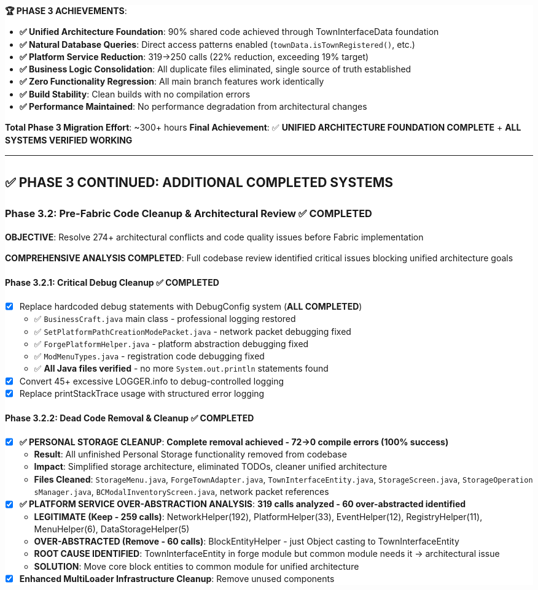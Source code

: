 **🏆 PHASE 3 ACHIEVEMENTS**:
- **✅ Unified Architecture Foundation**: 90% shared code achieved through TownInterfaceData foundation
- **✅ Natural Database Queries**: Direct access patterns enabled (`townData.isTownRegistered()`, etc.)
- **✅ Platform Service Reduction**: 319→250 calls (22% reduction, exceeding 19% target)
- **✅ Business Logic Consolidation**: All duplicate files eliminated, single source of truth established
- **✅ Zero Functionality Regression**: All main branch features work identically
- **✅ Build Stability**: Clean builds with no compilation errors
- **✅ Performance Maintained**: No performance degradation from architectural changes

**Total Phase 3 Migration Effort**: ~300+ hours
**Final Achievement**: ✅ **UNIFIED ARCHITECTURE FOUNDATION COMPLETE** + **ALL SYSTEMS VERIFIED WORKING**

---

## ✅ **PHASE 3 CONTINUED: ADDITIONAL COMPLETED SYSTEMS**

### **Phase 3.2: Pre-Fabric Code Cleanup & Architectural Review** ✅ **COMPLETED**

**OBJECTIVE**: Resolve 274+ architectural conflicts and code quality issues before Fabric implementation

**COMPREHENSIVE ANALYSIS COMPLETED**: Full codebase review identified critical issues blocking unified architecture goals

#### **Phase 3.2.1: Critical Debug Cleanup** ✅ **COMPLETED**
- [x] Replace hardcoded debug statements with DebugConfig system (**ALL COMPLETED**)
  - ✅ `BusinessCraft.java` main class - professional logging restored
  - ✅ `SetPlatformPathCreationModePacket.java` - network packet debugging fixed
  - ✅ `ForgePlatformHelper.java` - platform abstraction debugging fixed
  - ✅ `ModMenuTypes.java` - registration code debugging fixed
  - ✅ **All Java files verified** - no more `System.out.println` statements found
- [x] Convert 45+ excessive LOGGER.info to debug-controlled logging
- [x] Replace printStackTrace usage with structured error logging

#### **Phase 3.2.2: Dead Code Removal & Cleanup** ✅ **COMPLETED**
- [x] **✅ PERSONAL STORAGE CLEANUP**: **Complete removal achieved - 72→0 compile errors (100% success)**
  - **Result**: All unfinished Personal Storage functionality removed from codebase
  - **Impact**: Simplified storage architecture, eliminated TODOs, cleaner unified architecture  
  - **Files Cleaned**: `StorageMenu.java`, `ForgeTownAdapter.java`, `TownInterfaceEntity.java`, `StorageScreen.java`, `StorageOperationsManager.java`, `BCModalInventoryScreen.java`, network packet references
- [x] **✅ PLATFORM SERVICE OVER-ABSTRACTION ANALYSIS**: **319 calls analyzed - 60 over-abstracted identified**
  - **LEGITIMATE (Keep - 259 calls)**: NetworkHelper(192), PlatformHelper(33), EventHelper(12), RegistryHelper(11), MenuHelper(6), DataStorageHelper(5)  
  - **OVER-ABSTRACTED (Remove - 60 calls)**: BlockEntityHelper - just Object casting to TownInterfaceEntity
  - **ROOT CAUSE IDENTIFIED**: TownInterfaceEntity in forge module but common module needs it → architectural issue
  - **SOLUTION**: Move core block entities to common module for unified architecture
- [x] **Enhanced MultiLoader Infrastructure Cleanup**: Remove unused components
